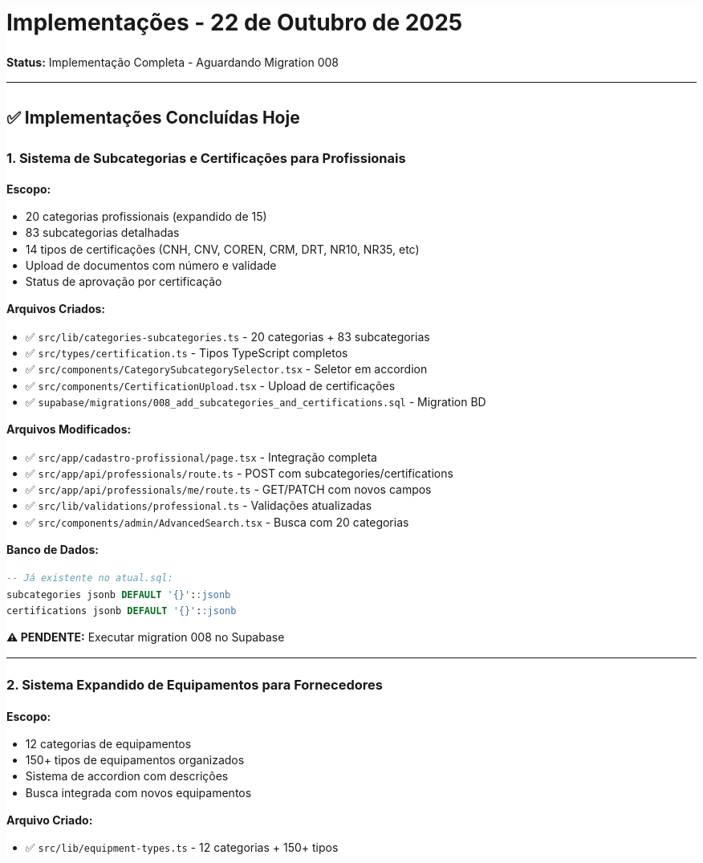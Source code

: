 # Implementações - 22 de Outubro de 2025

**Status:** Implementação Completa - Aguardando Migration 008

---

## ✅ Implementações Concluídas Hoje

### 1. **Sistema de Subcategorias e Certificações para Profissionais**

**Escopo:**
- 20 categorias profissionais (expandido de 15)
- 83 subcategorias detalhadas
- 14 tipos de certificações (CNH, CNV, COREN, CRM, DRT, NR10, NR35, etc)
- Upload de documentos com número e validade
- Status de aprovação por certificação

**Arquivos Criados:**
- ✅ `src/lib/categories-subcategories.ts` - 20 categorias + 83 subcategorias
- ✅ `src/types/certification.ts` - Tipos TypeScript completos
- ✅ `src/components/CategorySubcategorySelector.tsx` - Seletor em accordion
- ✅ `src/components/CertificationUpload.tsx` - Upload de certificações
- ✅ `supabase/migrations/008_add_subcategories_and_certifications.sql` - Migration BD

**Arquivos Modificados:**
- ✅ `src/app/cadastro-profissional/page.tsx` - Integração completa
- ✅ `src/app/api/professionals/route.ts` - POST com subcategories/certifications
- ✅ `src/app/api/professionals/me/route.ts` - GET/PATCH com novos campos
- ✅ `src/lib/validations/professional.ts` - Validações atualizadas
- ✅ `src/components/admin/AdvancedSearch.tsx` - Busca com 20 categorias

**Banco de Dados:**
```sql
-- Já existente no atual.sql:
subcategories jsonb DEFAULT '{}'::jsonb
certifications jsonb DEFAULT '{}'::jsonb
```

**⚠️ PENDENTE:** Executar migration 008 no Supabase

---

### 2. **Sistema Expandido de Equipamentos para Fornecedores**

**Escopo:**
- 12 categorias de equipamentos
- 150+ tipos de equipamentos organizados
- Sistema de accordion com descrições
- Busca integrada com novos equipamentos

**Arquivo Criado:**
- ✅ `src/lib/equipment-types.ts` - 12 categorias + 150+ tipos
